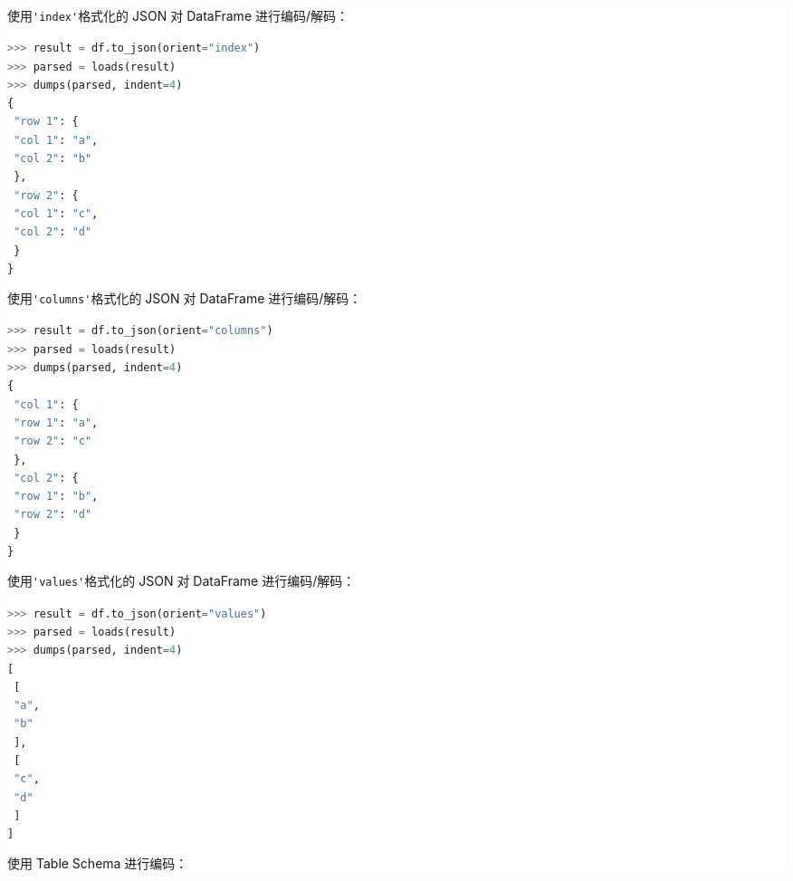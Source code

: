 使用`'index'`格式化的 JSON 对 DataFrame 进行编码/解码：

```py
>>> result = df.to_json(orient="index")
>>> parsed = loads(result)
>>> dumps(parsed, indent=4)  
{
 "row 1": {
 "col 1": "a",
 "col 2": "b"
 },
 "row 2": {
 "col 1": "c",
 "col 2": "d"
 }
} 
```

使用`'columns'`格式化的 JSON 对 DataFrame 进行编码/解码：

```py
>>> result = df.to_json(orient="columns")
>>> parsed = loads(result)
>>> dumps(parsed, indent=4)  
{
 "col 1": {
 "row 1": "a",
 "row 2": "c"
 },
 "col 2": {
 "row 1": "b",
 "row 2": "d"
 }
} 
```

使用`'values'`格式化的 JSON 对 DataFrame 进行编码/解码：

```py
>>> result = df.to_json(orient="values")
>>> parsed = loads(result)
>>> dumps(parsed, indent=4)  
[
 [
 "a",
 "b"
 ],
 [
 "c",
 "d"
 ]
] 
```

使用 Table Schema 进行编码：

